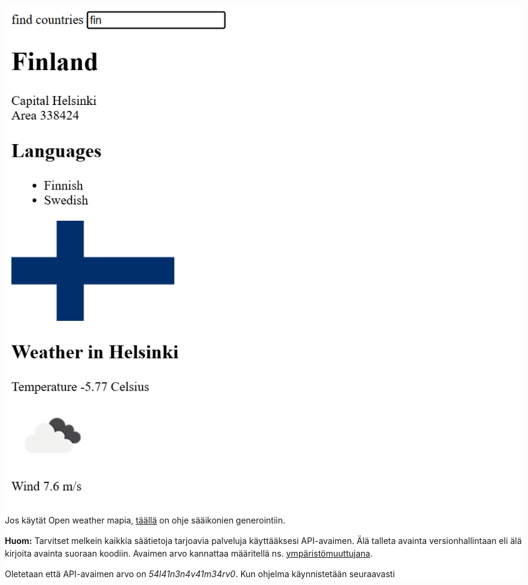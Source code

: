 ![](../../images/2/19x.png)

Jos käytät Open weather mapia, [täällä](https://openweathermap.org/weather-conditions#Icon-list) on ohje sääikonien generointiin.

**Huom:** Tarvitset melkein kaikkia säätietoja tarjoavia palveluja käyttääksesi API-avaimen. Älä talleta avainta versionhallintaan eli älä kirjoita avainta suoraan koodiin. Avaimen arvo kannattaa määritellä ns. [ympäristömuuttujana](https://vitejs.dev/guide/env-and-mode.html).

Oletetaan että API-avaimen arvo on <i>54l41n3n4v41m34rv0</i>. Kun ohjelma käynnistetään seuraavasti
